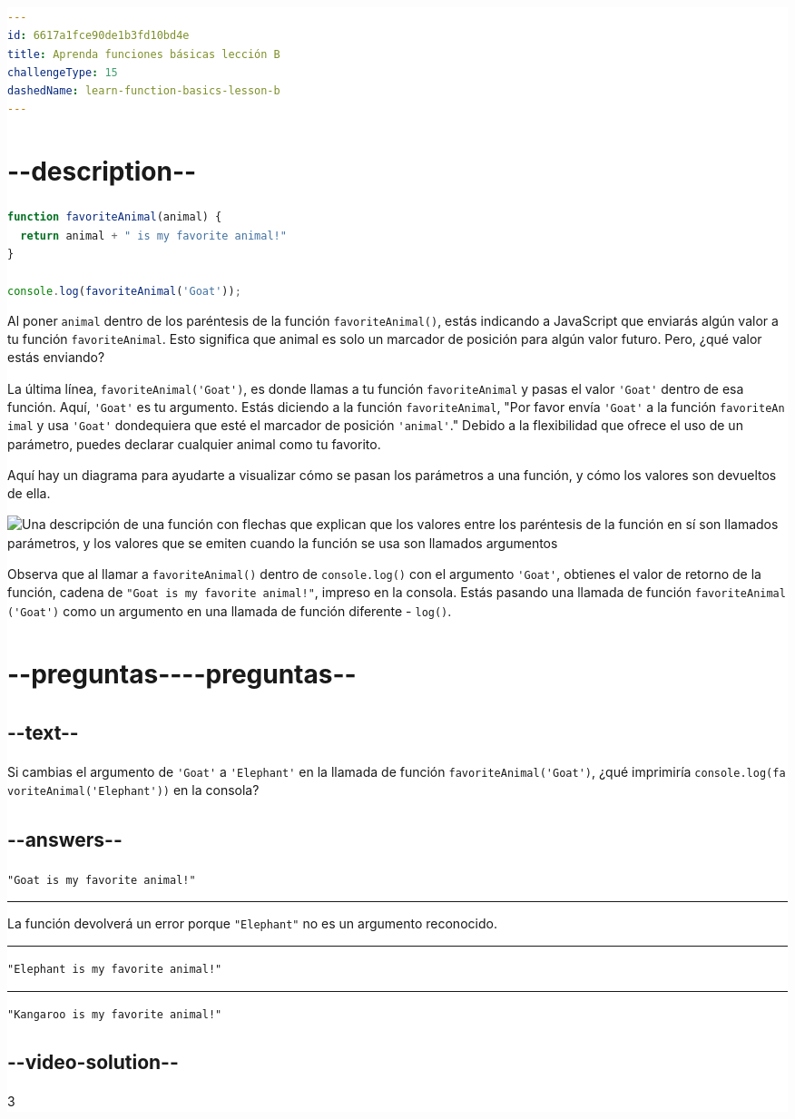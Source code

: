 ```yaml
---
id: 6617a1fce90de1b3fd10bd4e
title: Aprenda funciones básicas lección B
challengeType: 15
dashedName: learn-function-basics-lesson-b
---
```


# --description--

```js
function favoriteAnimal(animal) {
  return animal + " is my favorite animal!"
}

console.log(favoriteAnimal('Goat'));
```

Al poner `animal` dentro de los paréntesis de la función `favoriteAnimal()`, estás indicando a JavaScript que enviarás algún valor a tu función `favoriteAnimal`. Esto significa que animal es solo un marcador de posición para algún valor futuro. Pero, ¿qué valor estás enviando?

La última línea, `favoriteAnimal('Goat')`, es donde llamas a tu función `favoriteAnimal` y pasas el valor `'Goat'` dentro de esa función. Aquí, `'Goat'` es tu argumento. Estás diciendo a la función `favoriteAnimal`, "Por favor envía `'Goat'` a la función `favoriteAnimal` y usa `'Goat'` dondequiera que esté el marcador de posición `'animal'`." Debido a la flexibilidad que ofrece el uso de un parámetro, puedes declarar cualquier animal como tu favorito.

Aquí hay un diagrama para ayudarte a visualizar cómo se pasan los parámetros a una función, y cómo los valores son devueltos de ella.

<img src="https://cdn.statically.io/gh/TheOdinProject/curriculum/c53dd9a12f0c9afde0d9229f82a176170f12e120/foundations/javascript_basics/function_basics/imgs/00.png" alt="Una descripción de una función con flechas que explican que los valores entre los paréntesis de la función en sí son llamados parámetros, y los valores que se emiten cuando la función se usa son llamados argumentos" style="width:95%;height:auto;" />

Observa que al llamar a `favoriteAnimal()` dentro de `console.log()` con el argumento `'Goat'`, obtienes el valor de retorno de la función, cadena de `"Goat is my favorite animal!"`, impreso en la consola. Estás pasando una llamada de función `favoriteAnimal('Goat')` como un argumento en una llamada de función diferente - `log()`.

# --preguntas----preguntas--

## --text--

Si cambias el argumento de `'Goat'` a `'Elephant'` en la llamada de función `favoriteAnimal('Goat')`, ¿qué imprimiría `console.log(favoriteAnimal('Elephant'))` en la consola?

## --answers--

`"Goat is my favorite animal!"`

---

La función devolverá un error porque `"Elephant"` no es un argumento reconocido.

---

`"Elephant is my favorite animal!"`

---

`"Kangaroo is my favorite animal!"`

## --video-solution--

3
